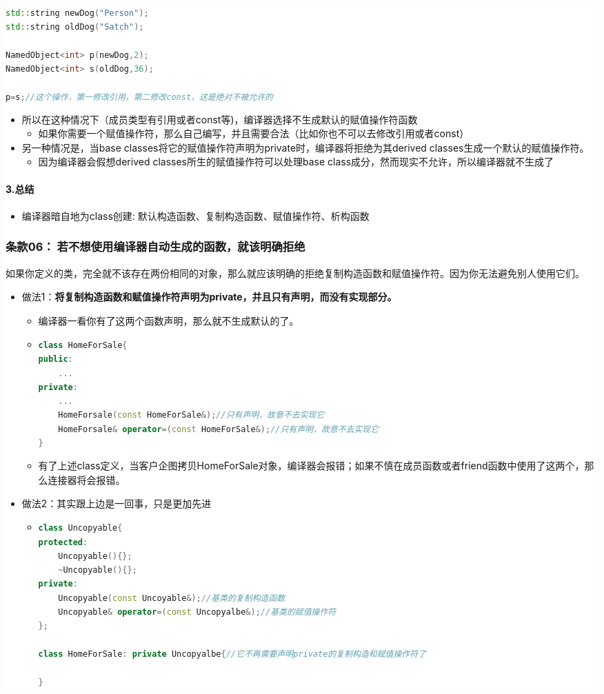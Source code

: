 ```c++
std::string newDog("Person");
std::string oldDog("Satch");

NamedObject<int> p(newDog,2);
NamedObject<int> s(oldDog,36);

p=s;//这个操作，第一修改引用，第二修改const，这是绝对不被允许的
```

- 所以在这种情况下（成员类型有引用或者const等)，编译器选择不生成默认的赋值操作符函数
  - 如果你需要一个赋值操作符，那么自己编写，并且需要合法（比如你也不可以去修改引用或者const）
- 另一种情况是，当base classes将它的赋值操作符声明为private时，编译器将拒绝为其derived classes生成一个默认的赋值操作符。
  - 因为编译器会假想derived classes所生的赋值操作符可以处理base class成分，然而现实不允许，所以编译器就不生成了

#### 3.总结

- 编译器暗自地为class创建: 默认构造函数、复制构造函数、赋值操作符、析构函数

### 条款06： 若不想使用编译器自动生成的函数，就该明确拒绝

如果你定义的类，完全就不该存在两份相同的对象，那么就应该明确的拒绝复制构造函数和赋值操作符。因为你无法避免别人使用它们。

- 做法1：**将复制构造函数和赋值操作符声明为private，并且只有声明，而没有实现部分。**

  - 编译器一看你有了这两个函数声明，那么就不生成默认的了。

  - ```c++
    class HomeForSale{
    public:
        ...
    private:
        ...
        HomeForsale(const HomeForSale&);//只有声明，故意不去实现它
        HomeForsale& operator=(const HomeForSale&);//只有声明，故意不去实现它
    }
    ```

  - 有了上述class定义，当客户企图拷贝HomeForSale对象，编译器会报错；如果不慎在成员函数或者friend函数中使用了这两个，那么连接器将会报错。

- 做法2：其实跟上边是一回事，只是更加先进

  - ```c++
    class Uncopyable{
    protected:
        Uncopyable(){};
        ~Uncopyable(){};
    private:
        Uncopyable(const Uncoyable&);//基类的复制构造函数
        Uncopyable& operator=(const Uncopyalbe&);//基类的赋值操作符
    };
    
    class HomeForSale: private Uncopyalbe{//它不再需要声明private的复制构造和赋值操作符了
        
    }
    ```
